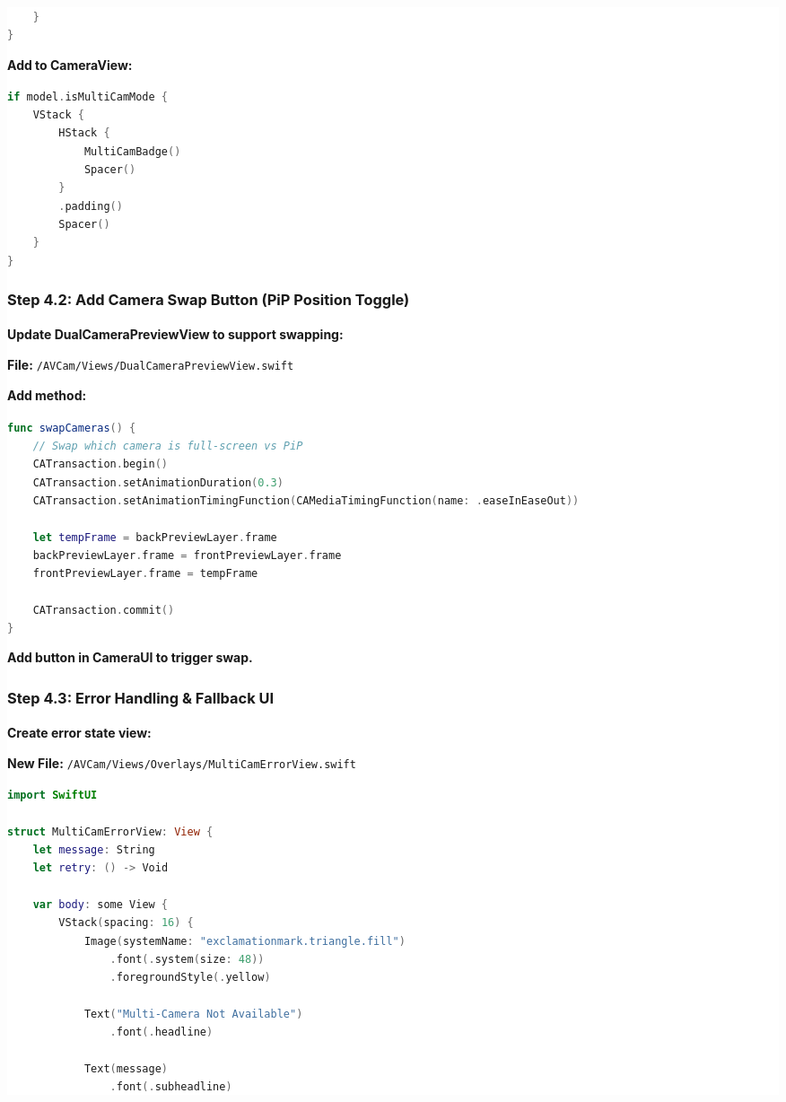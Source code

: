 ```swift
    }
}
```

**Add to CameraView:**

```swift
if model.isMultiCamMode {
    VStack {
        HStack {
            MultiCamBadge()
            Spacer()
        }
        .padding()
        Spacer()
    }
}
```

### Step 4.2: Add Camera Swap Button (PiP Position Toggle)

**Update DualCameraPreviewView to support swapping:**

**File:** `/AVCam/Views/DualCameraPreviewView.swift`

**Add method:**

```swift
func swapCameras() {
    // Swap which camera is full-screen vs PiP
    CATransaction.begin()
    CATransaction.setAnimationDuration(0.3)
    CATransaction.setAnimationTimingFunction(CAMediaTimingFunction(name: .easeInEaseOut))

    let tempFrame = backPreviewLayer.frame
    backPreviewLayer.frame = frontPreviewLayer.frame
    frontPreviewLayer.frame = tempFrame

    CATransaction.commit()
}
```

**Add button in CameraUI to trigger swap.**

### Step 4.3: Error Handling & Fallback UI

**Create error state view:**

**New File:** `/AVCam/Views/Overlays/MultiCamErrorView.swift`

```swift
import SwiftUI

struct MultiCamErrorView: View {
    let message: String
    let retry: () -> Void

    var body: some View {
        VStack(spacing: 16) {
            Image(systemName: "exclamationmark.triangle.fill")
                .font(.system(size: 48))
                .foregroundStyle(.yellow)

            Text("Multi-Camera Not Available")
                .font(.headline)

            Text(message)
                .font(.subheadline)
```
